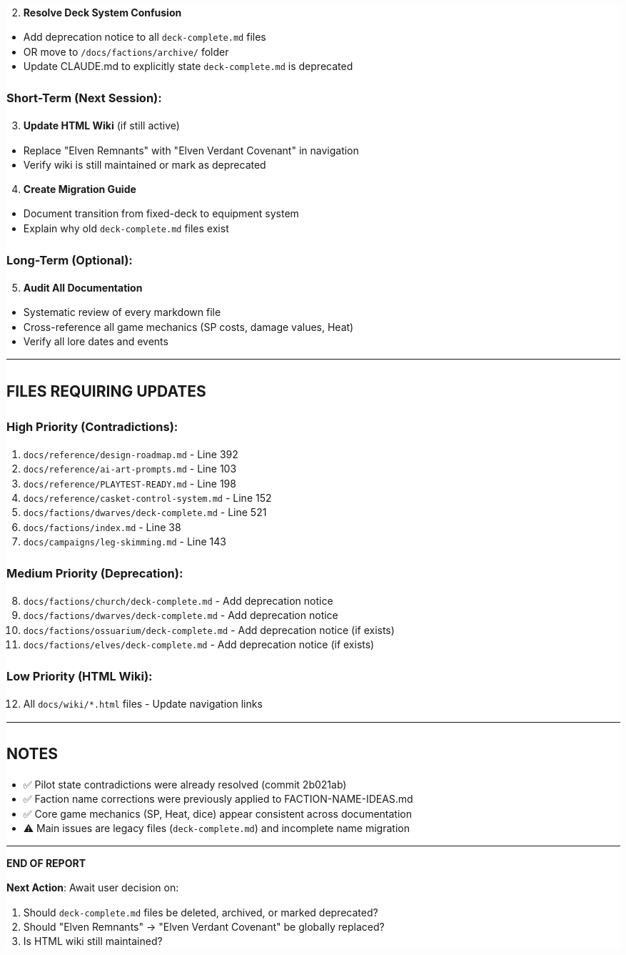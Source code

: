 2. **Resolve Deck System Confusion**
 - Add deprecation notice to all `deck-complete.md` files
 - OR move to `/docs/factions/archive/` folder
 - Update CLAUDE.md to explicitly state `deck-complete.md` is deprecated

### Short-Term (Next Session):

3. **Update HTML Wiki** (if still active)
 - Replace "Elven Remnants" with "Elven Verdant Covenant" in navigation
 - Verify wiki is still maintained or mark as deprecated

4. **Create Migration Guide**
 - Document transition from fixed-deck to equipment system
 - Explain why old `deck-complete.md` files exist

### Long-Term (Optional):

5. **Audit All Documentation**
 - Systematic review of every markdown file
 - Cross-reference all game mechanics (SP costs, damage values, Heat)
 - Verify all lore dates and events

---

## FILES REQUIRING UPDATES

### High Priority (Contradictions):

1. `docs/reference/design-roadmap.md` - Line 392
2. `docs/reference/ai-art-prompts.md` - Line 103
3. `docs/reference/PLAYTEST-READY.md` - Line 198
4. `docs/reference/casket-control-system.md` - Line 152
5. `docs/factions/dwarves/deck-complete.md` - Line 521
6. `docs/factions/index.md` - Line 38
7. `docs/campaigns/leg-skimming.md` - Line 143

### Medium Priority (Deprecation):

8. `docs/factions/church/deck-complete.md` - Add deprecation notice
9. `docs/factions/dwarves/deck-complete.md` - Add deprecation notice
10. `docs/factions/ossuarium/deck-complete.md` - Add deprecation notice (if exists)
11. `docs/factions/elves/deck-complete.md` - Add deprecation notice (if exists)

### Low Priority (HTML Wiki):

12. All `docs/wiki/*.html` files - Update navigation links

---

## NOTES

- ✅ Pilot state contradictions were already resolved (commit 2b021ab)
- ✅ Faction name corrections were previously applied to FACTION-NAME-IDEAS.md
- ✅ Core game mechanics (SP, Heat, dice) appear consistent across documentation
- ⚠ Main issues are legacy files (`deck-complete.md`) and incomplete name migration

---

**END OF REPORT**

**Next Action**: Await user decision on:
1. Should `deck-complete.md` files be deleted, archived, or marked deprecated?
2. Should "Elven Remnants" → "Elven Verdant Covenant" be globally replaced?
3. Is HTML wiki still maintained?
